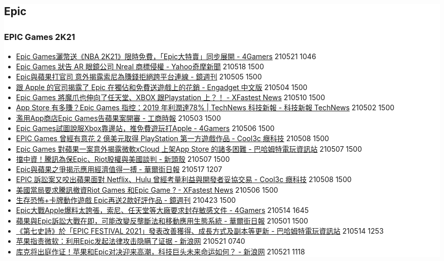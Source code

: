 ## Epic

### EPIC Games 2K21


- [Epic Games灑幣送《NBA 2K21》限時免費，「Epic大特賣」同步展開 - 4Gamers](https://www.4gamers.com.tw/news/detail/48066/epic-kicks-off-its-annual-mega-sale-with-a-free-copy-of-nba-2k21-for-everyone "Epic Games灑幣送《NBA 2K21》限時免費，「Epic大特賣」同步展開 - 4Gamers") 210521 1046
- [Epic Games 狀告 AR 眼鏡公司 Nreal 商標侵權 - Yahoo奇摩新聞](https://tw.news.yahoo.com/epic-games-%E7%8B%80%E5%91%8A-ar-%E7%9C%BC%E9%8F%A1%E5%85%AC%E5%8F%B8-070041063.html "Epic Games 狀告 AR 眼鏡公司 Nreal 商標侵權 - Yahoo奇摩新聞") 210518 1500
- [Epic與蘋果打官司 意外揭露索尼為賺錢拒絕跨平台連線 - 鏡週刊](https://www.mirrormedia.mg/story/20210505insight005/ "Epic與蘋果打官司 意外揭露索尼為賺錢拒絕跨平台連線 - 鏡週刊") 210505 1500
- [跟 Apple 的官司揭露了 Epic 在獨佔和免費送遊戲上的花銷 - Engadget 中文版](https://chinese.engadget.com/epic-apple-app-store-trial-073040969.html "跟 Apple 的官司揭露了 Epic 在獨佔和免費送遊戲上的花銷 - Engadget 中文版") 210504 1500
- [Epic Games 將魔爪也伸向了任天堂、XBOX 跟Playstation 上？！ - XFastest News](https://news.xfastest.com/epic-games/94298/epic-games-%E5%B0%87%E9%AD%94%E7%88%AA%E4%B9%9F%E4%BC%B8%E5%90%91%E4%BA%86%E4%BB%BB%E5%A4%A9%E5%A0%82%E3%80%81xbox-%E8%B7%9F-playstation-%E4%B8%8A%EF%BC%9F%EF%BC%81/ "Epic Games 將魔爪也伸向了任天堂、XBOX 跟Playstation 上？！ - XFastest News") 210510 1500
- [App Store 有多賺？Epic Games 指控：2019 年利潤達78% | TechNews 科技新報 - 科技新報 TechNews](https://technews.tw/2021/05/02/app-store-epic-games/ "App Store 有多賺？Epic Games 指控：2019 年利潤達78% | TechNews 科技新報 - 科技新報 TechNews") 210502 1500
- [濫用App商店Epic Games告蘋果案開審 - 工商時報](https://ctee.com.tw/news/global/454574.html "濫用App商店Epic Games告蘋果案開審 - 工商時報") 210503 1500
- [Epic Games試圖說服Xbox靠邊站，推免費遊玩打Apple - 4Gamers](https://www.4gamers.com.tw/news/detail/47815/epic-games-trying-to-entice-microsoft-to-take-free-to-play-alongside-fight "Epic Games試圖說服Xbox靠邊站，推免費遊玩打Apple - 4Gamers") 210506 1500
- [EPIC Games 曾經有意花 2 億美元取得 PlayStation 第一方遊戲作品 - Cool3c 癮科技](https://www.cool3c.com/article/161496 "EPIC Games 曾經有意花 2 億美元取得 PlayStation 第一方遊戲作品 - Cool3c 癮科技") 210508 1500
- [Epic Games 對蘋果一案意外揭露微軟xCloud 上架App Store 的諸多困難 - 巴哈姆特電玩資訊站](https://gnn.gamer.com.tw/detail.php?sn=214655 "Epic Games 對蘋果一案意外揭露微軟xCloud 上架App Store 的諸多困難 - 巴哈姆特電玩資訊站") 210507 1500
- [擋中資！騰訊為保Epic、Riot股權與美國談判 - 新頭殼](https://newtalk.tw/news/view/2021-05-07/570604 "擋中資！騰訊為保Epic、Riot股權與美國談判 - 新頭殼") 210507 1500
- [Epic與蘋果之爭揭示應用經濟值得一搏 - 華爾街日報](https://cn.wsj.com/articles/epic%E8%88%87%E8%98%8B%E6%9E%9C%E4%B9%8B%E7%88%AD%E6%8F%AD%E7%A4%BA%E6%87%89%E7%94%A8%E7%B6%93%E6%BF%9F%E5%80%BC%E5%BE%97%E4%B8%80%E6%90%8F-11621224314 "Epic與蘋果之爭揭示應用經濟值得一搏 - 華爾街日報") 210517 1207
- [EPIC 訴訟案又咬出蘋果面對 Netflix、Hulu 曾經考量利益與開發者妥協交易 - Cool3c 癮科技](https://www.cool3c.com/article/161495 "EPIC 訴訟案又咬出蘋果面對 Netflix、Hulu 曾經考量利益與開發者妥協交易 - Cool3c 癮科技") 210508 1500
- [美國當局要求騰訊撤資Riot Games 和Epic Game ? - XFastest News](https://news.xfastest.com/tencent/94181/%E7%BE%8E%E5%9C%8B%E7%95%B6%E5%B1%80%E8%A6%81%E6%B1%82%E9%A8%B0%E8%A8%8A%E6%92%A4%E8%B3%87-riot-games-%E5%92%8C-epic-game/ "美國當局要求騰訊撤資Riot Games 和Epic Game ? - XFastest News") 210506 1500
- [生存恐怖+卡牌動作遊戲 Epic再送2款好評作品 - 鏡週刊](https://www.mirrormedia.mg/story/20210423insight004/ "生存恐怖+卡牌動作遊戲 Epic再送2款好評作品 - 鏡週刊") 210423 1500
- [Epic大戰Apple爆料太誇張，索尼、任天堂等大廠要求封存敏感文件 - 4Gamers](https://www.4gamers.com.tw/news/detail/47947/sony-nintendo-samsung-request-seal-senstive-documents "Epic大戰Apple爆料太誇張，索尼、任天堂等大廠要求封存敏感文件 - 4Gamers") 210514 1645
- [蘋果與Epic訴訟大戰在即，可能改變反壟斷法和移動應用生態系統 - 華爾街日報](https://cn.wsj.com/articles/%E8%98%8B%E6%9E%9C%E8%88%87epic%E8%A8%B4%E8%A8%9F%E5%A4%A7%E6%88%B0%E5%9C%A8%E5%8D%B3%EF%BC%8C%E5%8F%AF%E8%83%BD%E6%94%B9%E8%AE%8A%E5%8F%8D%E5%A3%9F%E6%96%B7%E6%B3%95%E5%92%8C%E7%A7%BB%E5%8B%95%E6%87%89%E7%94%A8%E7%94%9F%E6%85%8B%E7%B3%BB%E7%B5%B1-11619761212 "蘋果與Epic訴訟大戰在即，可能改變反壟斷法和移動應用生態系統 - 華爾街日報") 210501 1500
- [《第七史詩》於「EPIC FESTIVAL 2021」發表改善獲得、成長方式及副本等更新 - 巴哈姆特電玩資訊站](https://gnn.gamer.com.tw/detail.php?sn=214977 "《第七史詩》於「EPIC FESTIVAL 2021」發表改善獲得、成長方式及副本等更新 - 巴哈姆特電玩資訊站") 210514 1253
- [苹果指责微软：利用Epic发起法律攻击隐瞒了证据 - 新浪网](https://finance.sina.com.cn/tech/2021-05-21/doc-ikmxzfmm3722122.shtml "苹果指责微软：利用Epic发起法律攻击隐瞒了证据 - 新浪网") 210521 0740
- [库克将出庭作证！苹果和Epic对决迎来高潮，科技巨头未来命运如何？ - 新浪网](https://finance.sina.com.cn/tech/2021-05-21/doc-ikmxzfmm3773363.shtml "库克将出庭作证！苹果和Epic对决迎来高潮，科技巨头未来命运如何？ - 新浪网") 210521 1118
